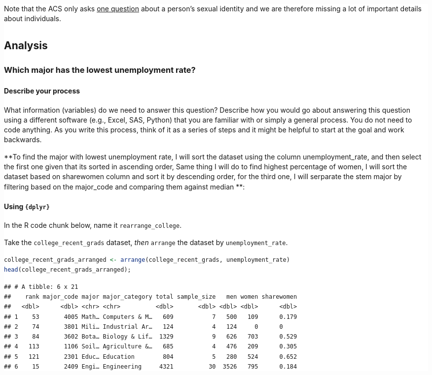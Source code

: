 Note that the ACS only asks [one
question](https://www.census.gov/acs/www/about/why-we-ask-each-question/sex/)
about a person’s sexual identity and we are therefore missing a lot of
important details about individuals.

## Analysis

### Which major has the lowest unemployment rate?

#### Describe your process

What information (variables) do we need to answer this question?
Describe how you would go about answering this question using a
different software (e.g., Excel, SAS, Python) that you are familiar with
or simply a general process. You do not need to code anything. As you
write this process, think of it as a series of steps and it might be
helpful to start at the goal and work backwards.

**To find the major with lowest unemployment rate, I will sort the
dataset using the column unemployment\_rate, and then select the first
one given that its sorted in ascending order, Same thing I will do to
find highest percentage of women, I will sort the dataset based on
sharewomen column and sort it by descending order, for the third one, I
will serparate the stem major by filtering based on the major\_code and
comparing them against median **:

#### Using `{dplyr}`

In the R code chunk below, name it `rearrange_college`.

Take the `college_recent_grads` dataset, *then* `arrange` the dataset by
`unemployment_rate`.

``` r
college_recent_grads_arranged <- arrange(college_recent_grads, unemployment_rate)
head(college_recent_grads_arranged);
```

    ## # A tibble: 6 x 21
    ##    rank major_code major major_category total sample_size   men women sharewomen
    ##   <dbl>      <dbl> <chr> <chr>          <dbl>       <dbl> <dbl> <dbl>      <dbl>
    ## 1    53       4005 Math… Computers & M…   609           7   500   109      0.179
    ## 2    74       3801 Mili… Industrial Ar…   124           4   124     0      0    
    ## 3    84       3602 Bota… Biology & Lif…  1329           9   626   703      0.529
    ## 4   113       1106 Soil… Agriculture &…   685           4   476   209      0.305
    ## 5   121       2301 Educ… Education        804           5   280   524      0.652
    ## 6    15       2409 Engi… Engineering     4321          30  3526   795      0.184